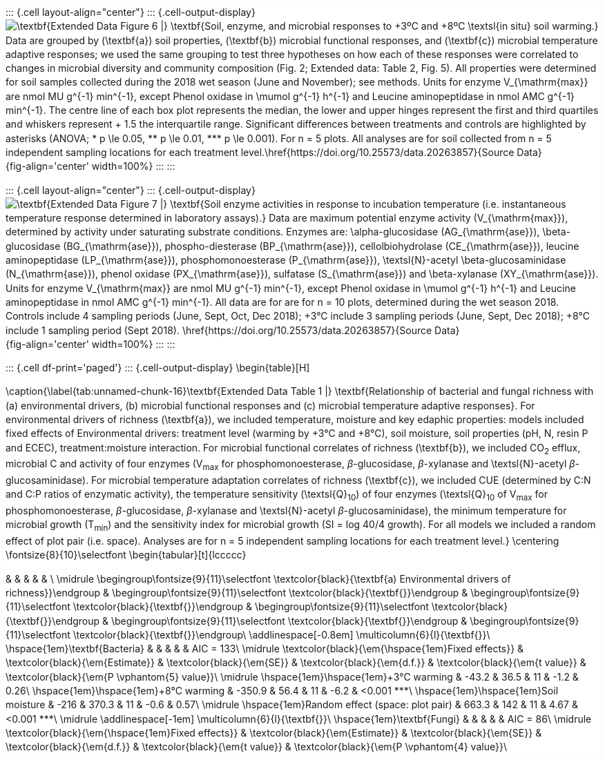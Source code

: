 ::: {.cell layout-align="center"}
::: {.cell-output-display}
![\textbf{Extended Data Figure 6 |} \textbf{Soil, enzyme, and microbial responses to +3ºC and +8ºC \textsl{in situ} soil warming.} Data are grouped by (\textbf{a}) soil properties, (\textbf{b}) microbial functional responses, and (\textbf{c}) microbial temperature adaptive responses; we used the same grouping to test three hypotheses on how each of these responses were correlated to changes in microbial diversity and community composition (Fig. 2; Extended data: Table 2, Fig. 5). All properties were determined for soil samples collected during the 2018 wet season (June and November); see methods. Units for enzyme V$_{\mathrm{max}}$ are nmol MU g$^{-1}$ min$^{-1}$, except Phenol oxidase in $\mu$mol g$^{-1}$ h$^{-1}$ and Leucine aminopeptidase in nmol AMC g$^{-1}$ min$^{-1}$. The centre line of each box plot represents the median, the lower and upper hinges represent the first and third quartiles and whiskers represent + 1.5 the interquartile range. Significant differences between treatments and controls are highlighted by asterisks (ANOVA; * p $\le$ 0.05, ** p $\le$ 0.01, *** p $\le$ 0.001). For n = 5 plots. All analyses are for soil collected from n = 5 independent sampling locations for each treatment level.\href{https://doi.org/10.25573/data.20263857}{Source Data}](FIGURES/Extended_Data_Fig_6.png){fig-align='center' width=100%}
:::
:::

::: {.cell layout-align="center"}
::: {.cell-output-display}
![\textbf{Extended Data Figure 7 |} \textbf{Soil enzyme activities in response to incubation temperature (i.e. instantaneous temperature response determined in laboratory assays).} Data are maximum potential enzyme activity (V$_{\mathrm{max}}$), determined by activity under saturating substrate conditions. Enzymes are: $\alpha$-glucosidase (AG$_{\mathrm{ase}}$), $\beta$-glucosidase (BG$_{\mathrm{ase}}$), phospho-diesterase (BP$_{\mathrm{ase}}$), cellolbiohydrolase (CE$_{\mathrm{ase}}$), leucine aminopeptidase (LP$_{\mathrm{ase}}$), phosphomonoesterase (P$_{\mathrm{ase}}$), \textsl{N}-acetyl $\beta$-glucosaminidase (N$_{\mathrm{ase}}$), phenol oxidase (PX$_{\mathrm{ase}}$), sulfatase (S$_{\mathrm{ase}}$) and $\beta$-xylanase (XY$_{\mathrm{ase}}$). Units for enzyme V$_{\mathrm{max}}$ are nmol MU g$^{-1}$ min$^{-1}$, except Phenol oxidase in $\mu$mol g$^{-1}$ h$^{-1}$ and Leucine aminopeptidase in nmol AMC g$^{-1}$ min$^{-1}$. All data are for are for n = 10 plots, determined during the wet season 2018. Controls include 4 sampling periods (June, Sept, Oct, Dec 2018); +3°C include 3 sampling periods (June, Sept, Dec 2018); +8°C include 1 sampling period (Sept 2018). \href{https://doi.org/10.25573/data.20263857}{Source Data}](FIGURES/Extended_Data_Fig_7.png){fig-align='center' width=100%}
:::
:::

::: {.cell df-print='paged'}
::: {.cell-output-display}
\begin{table}[H]

\caption{\label{tab:unnamed-chunk-16}\textbf{Extended Data Table 1 |} \textbf{Relationship of bacterial and fungal richness with (a) environmental drivers, (b) microbial functional responses and (c) microbial temperature adaptive responses}. For environmental drivers of richness (\textbf{a}), we included temperature, moisture and key edaphic properties: models included fixed effects of Environmental drivers: treatment level (warming by +3°C and +8°C), soil moisture, soil properties (pH, N, resin P and ECEC), treatment:moisture interaction. For microbial functional correlates of richness (\textbf{b}), we included CO$_{2}$ efflux, microbial C and activity of four enzymes (V$_{\mathrm{max}}$ for phosphomonoesterase, $\beta$-glucosidase, $\beta$-xylanase and \textsl{N}-acetyl $\beta$-glucosaminidase). For microbial temperature adaptation correlates of richness (\textbf{c}), we included CUE (determined by C:N and C:P ratios of enzymatic activity), the temperature sensitivity (\textsl{Q}$_{10}$) of four enzymes (\textsl{Q}$_{10}$ of V$_{\mathrm{max}}$ for phosphomonoesterase, $\beta$-glucosidase, $\beta$-xylanase and \textsl{N}-acetyl $\beta$-glucosaminidase), the minimum temperature for microbial growth (T$_{\mathrm{min}}$) and the sensitivity index for microbial growth (SI = log 40/4 growth). For all models we included a random effect of plot pair (i.e. space). Analyses are for n = 5 independent sampling locations for each treatment level.}
\centering
\fontsize{8}{10}\selectfont
\begin{tabular}[t]{lccccc}

 &  &  &  &  & \\
\midrule
\begingroup\fontsize{9}{11}\selectfont \textcolor{black}{\textbf{a) Environmental drivers of richness}}\endgroup & \begingroup\fontsize{9}{11}\selectfont \textcolor{black}{\textbf{}}\endgroup & \begingroup\fontsize{9}{11}\selectfont \textcolor{black}{\textbf{}}\endgroup & \begingroup\fontsize{9}{11}\selectfont \textcolor{black}{\textbf{}}\endgroup & \begingroup\fontsize{9}{11}\selectfont \textcolor{black}{\textbf{}}\endgroup & \begingroup\fontsize{9}{11}\selectfont \textcolor{black}{\textbf{}}\endgroup\\
\addlinespace[-0.8em]
\multicolumn{6}{l}{\textbf{}}\\
\hspace{1em}\textbf{Bacteria} &  &  &  &  & AIC = 133\\
\midrule
\textcolor{black}{\em{\hspace{1em}Fixed effects}} & \textcolor{black}{\em{Estimate}} & \textcolor{black}{\em{SE}} & \textcolor{black}{\em{d.f.}} & \textcolor{black}{\em{t value}} & \textcolor{black}{\em{P \vphantom{5} value}}\\
\midrule
\hspace{1em}\hspace{1em}+3°C warming & -43.2 & 36.5 & 11 & -1.2 & 0.26\\
\hspace{1em}\hspace{1em}+8°C warming & -350.9 & 56.4 & 11 & -6.2 & <0.001 ***\\
\hspace{1em}\hspace{1em}Soil moisture & -216 & 370.3 & 11 & -0.6 & 0.57\\
\midrule
\hspace{1em}Random effect (space: plot pair) & 663.3 & 142 & 11 & 4.67 & <0.001 ***\\
\midrule
\addlinespace[-1em]
\multicolumn{6}{l}{\textbf{}}\\
\hspace{1em}\textbf{Fungi} &  &  &  &  & AIC = 86\\
\midrule
\textcolor{black}{\em{\hspace{1em}Fixed effects}} & \textcolor{black}{\em{Estimate}} & \textcolor{black}{\em{SE}} & \textcolor{black}{\em{d.f.}} & \textcolor{black}{\em{t value}} & \textcolor{black}{\em{P \vphantom{4} value}}\\